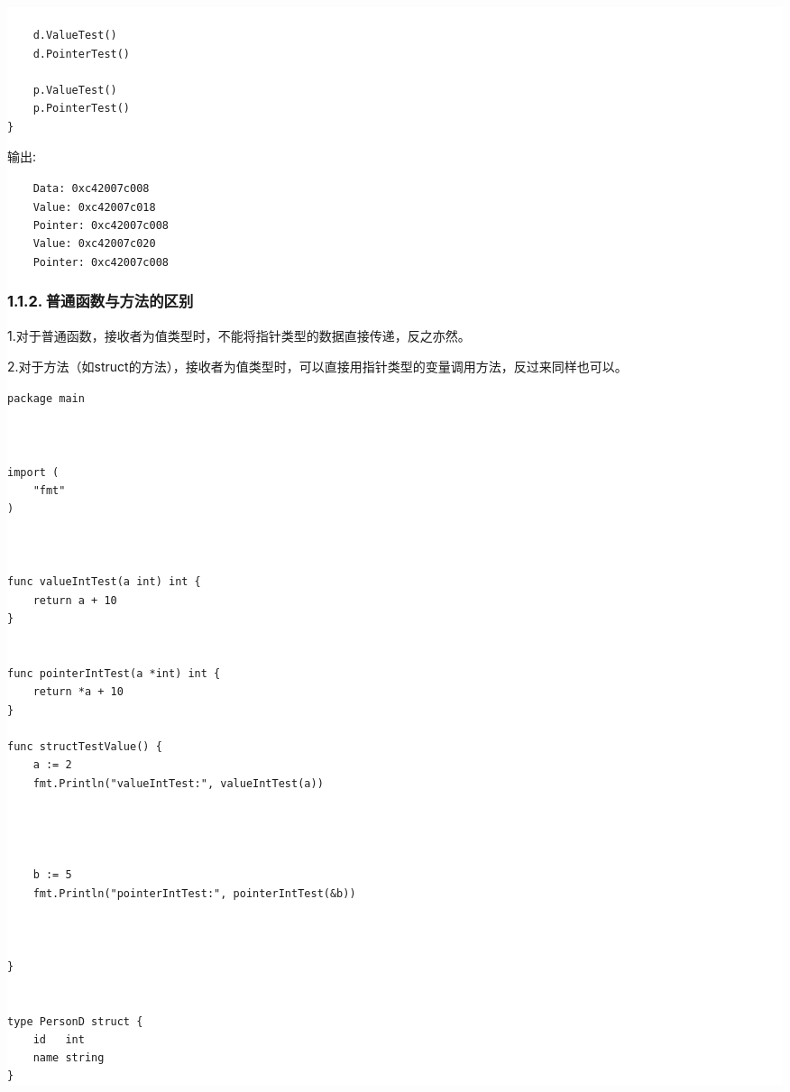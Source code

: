 ```text

    d.ValueTest()   
    d.PointerTest() 

    p.ValueTest()   
    p.PointerTest() 
}
```

输出:

```text
    Data: 0xc42007c008
    Value: 0xc42007c018
    Pointer: 0xc42007c008
    Value: 0xc42007c020
    Pointer: 0xc42007c008
```

### 1.1.2. 普通函数与方法的区别 <a id="&#x666E;&#x901A;&#x51FD;&#x6570;&#x4E0E;&#x65B9;&#x6CD5;&#x7684;&#x533A;&#x522B;"></a>

1.对于普通函数，接收者为值类型时，不能将指针类型的数据直接传递，反之亦然。

2.对于方法（如struct的方法），接收者为值类型时，可以直接用指针类型的变量调用方法，反过来同样也可以。

```text
package main



import (
    "fmt"
)



func valueIntTest(a int) int {
    return a + 10
}


func pointerIntTest(a *int) int {
    return *a + 10
}

func structTestValue() {
    a := 2
    fmt.Println("valueIntTest:", valueIntTest(a))
    
    
    

    b := 5
    fmt.Println("pointerIntTest:", pointerIntTest(&b))
    
    
    
}


type PersonD struct {
    id   int
    name string
}

```